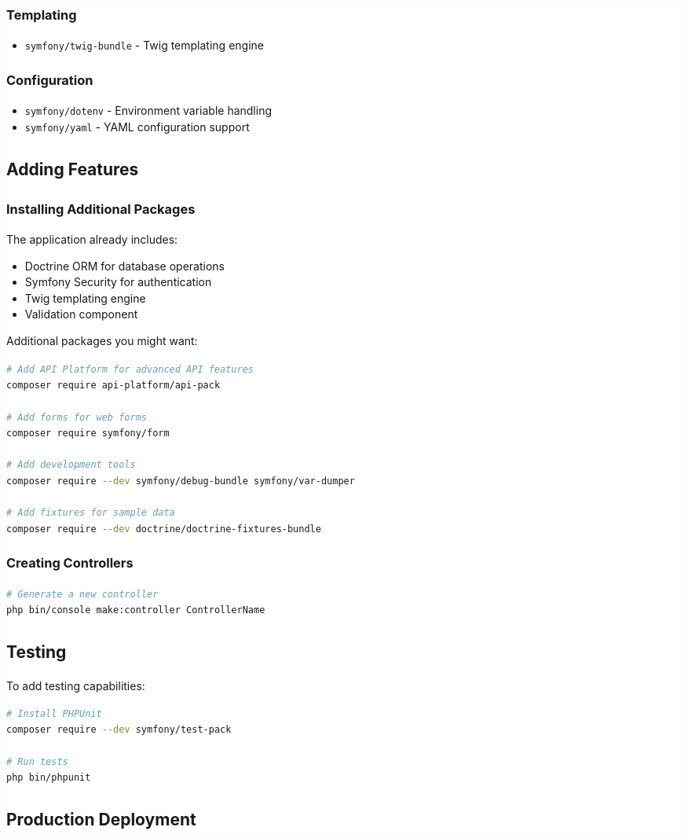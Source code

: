 ### Templating
- `symfony/twig-bundle` - Twig templating engine

### Configuration
- `symfony/dotenv` - Environment variable handling
- `symfony/yaml` - YAML configuration support

## Adding Features

### Installing Additional Packages

The application already includes:
- Doctrine ORM for database operations
- Symfony Security for authentication
- Twig templating engine
- Validation component

Additional packages you might want:

```bash
# Add API Platform for advanced API features
composer require api-platform/api-pack

# Add forms for web forms
composer require symfony/form

# Add development tools
composer require --dev symfony/debug-bundle symfony/var-dumper

# Add fixtures for sample data
composer require --dev doctrine/doctrine-fixtures-bundle
```

### Creating Controllers

```bash
# Generate a new controller
php bin/console make:controller ControllerName
```

## Testing

To add testing capabilities:

```bash
# Install PHPUnit
composer require --dev symfony/test-pack

# Run tests
php bin/phpunit
```

## Production Deployment
